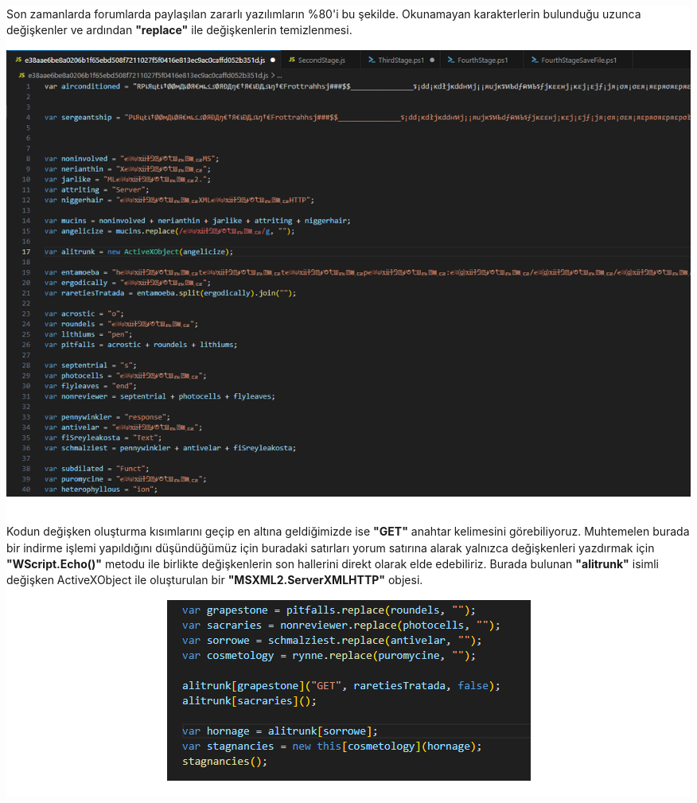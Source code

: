 Son zamanlarda forumlarda paylaşılan zararlı yazılımların %80'i bu şekilde. Okunamayan karakterlerin bulunduğu uzunca değişkenler ve ardından **"replace"** ile değişkenlerin temizlenmesi. 

<img title="Initial Script" src="../assets/SecondSampleInitialScript.png" style="display:block; margin-right:auto; margin-left:auto; padding-bottom:20px;">

Kodun değişken oluşturma kısımlarını geçip en altına geldiğimizde ise **"GET"** anahtar kelimesini görebiliyoruz. Muhtemelen burada bir indirme işlemi yapıldığını düşündüğümüz için buradaki satırları yorum satırına alarak yalnızca değişkenleri yazdırmak için **"WScript.Echo()"** metodu ile birlikte değişkenlerin son hallerini direkt olarak elde edebiliriz. Burada bulunan **"alitrunk"** isimli değişken ActiveXObject ile oluşturulan bir **"MSXML2.ServerXMLHTTP"** objesi.

<img title="Dosya İndirme Bloğu" src="../assets/SecondSampleDownloadStub.png" style="display:block; margin-right:auto; margin-left:auto; padding-bottom:20px;">
